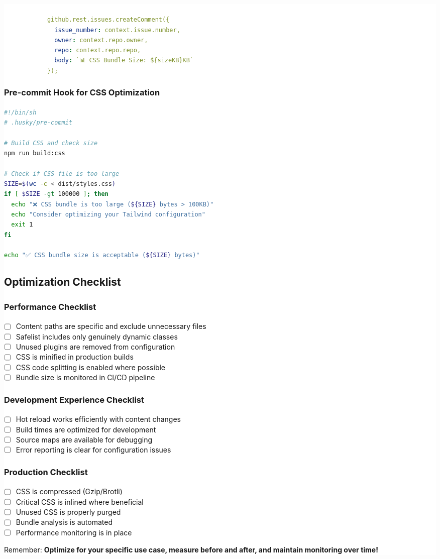 ```yaml
            
            github.rest.issues.createComment({
              issue_number: context.issue.number,
              owner: context.repo.owner,
              repo: context.repo.repo,
              body: `📊 CSS Bundle Size: ${sizeKB}KB`
            });
```

### Pre-commit Hook for CSS Optimization

```bash
#!/bin/sh
# .husky/pre-commit

# Build CSS and check size
npm run build:css

# Check if CSS file is too large
SIZE=$(wc -c < dist/styles.css)
if [ $SIZE -gt 100000 ]; then
  echo "❌ CSS bundle is too large (${SIZE} bytes > 100KB)"
  echo "Consider optimizing your Tailwind configuration"
  exit 1
fi

echo "✅ CSS bundle size is acceptable (${SIZE} bytes)"
```

## Optimization Checklist

### Performance Checklist

- [ ] Content paths are specific and exclude unnecessary files
- [ ] Safelist includes only genuinely dynamic classes
- [ ] Unused plugins are removed from configuration
- [ ] CSS is minified in production builds
- [ ] CSS code splitting is enabled where possible
- [ ] Bundle size is monitored in CI/CD pipeline

### Development Experience Checklist

- [ ] Hot reload works efficiently with content changes
- [ ] Build times are optimized for development
- [ ] Source maps are available for debugging
- [ ] Error reporting is clear for configuration issues

### Production Checklist

- [ ] CSS is compressed (Gzip/Brotli)
- [ ] Critical CSS is inlined where beneficial
- [ ] Unused CSS is properly purged
- [ ] Bundle analysis is automated
- [ ] Performance monitoring is in place

Remember: **Optimize for your specific use case, measure before and after, and maintain monitoring over time!**